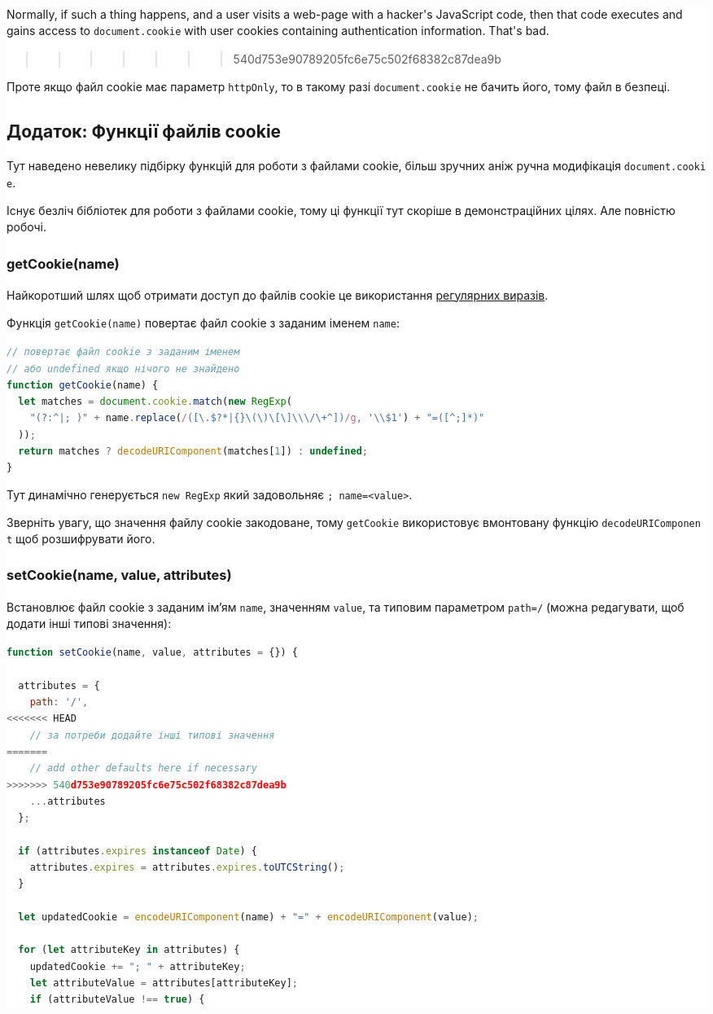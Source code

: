 
Normally, if such a thing happens, and a user visits a web-page with a hacker's JavaScript code, then that code executes and gains access to `document.cookie` with user cookies containing authentication information. That's bad.
>>>>>>> 540d753e90789205fc6e75c502f68382c87dea9b

Проте якщо файл cookie має параметр `httpOnly`, то в такому разі `document.cookie` не бачить його, тому файл в безпеці.

## Додаток: Функції файлів cookie

Тут наведено невелику підбірку функцій для роботи з файлами cookie, більш зручних аніж ручна модифікація `document.cookie`.

Існує безліч бібліотек для роботи з файлами cookie, тому ці функції тут скоріше в демонстраційних цілях. Але повністю робочі.

### getCookie(name)

Найкоротший шлях щоб отримати доступ до файлів cookie це використання [регулярних виразів](info:regular-expressions).

Функція `getCookie(name)` повертає файл cookie з заданим іменем `name`:

```js
// повертає файл cookie з заданим іменем
// або undefined якщо нічого не знайдено
function getCookie(name) {
  let matches = document.cookie.match(new RegExp(
    "(?:^|; )" + name.replace(/([\.$?*|{}\(\)\[\]\\\/\+^])/g, '\\$1') + "=([^;]*)"
  ));
  return matches ? decodeURIComponent(matches[1]) : undefined;
}
```

Тут динамічно генерується `new RegExp` який задовольняє `; name=<value>`.

Зверніть увагу, що значення файлу cookie закодоване, тому `getCookie` використовує вмонтовану функцію `decodeURIComponent` щоб розшифрувати його.

### setCookie(name, value, attributes)

Встановлює файл cookie з заданим ім’ям `name`, значенням `value`, та типовим параметром `path=/` (можна редагувати, щоб додати інші типові значення):

```js run
function setCookie(name, value, attributes = {}) {

  attributes = {
    path: '/',
<<<<<<< HEAD
    // за потреби додайте інші типові значення
=======
    // add other defaults here if necessary
>>>>>>> 540d753e90789205fc6e75c502f68382c87dea9b
    ...attributes
  };

  if (attributes.expires instanceof Date) {
    attributes.expires = attributes.expires.toUTCString();
  }

  let updatedCookie = encodeURIComponent(name) + "=" + encodeURIComponent(value);

  for (let attributeKey in attributes) {
    updatedCookie += "; " + attributeKey;
    let attributeValue = attributes[attributeKey];
    if (attributeValue !== true) {
```